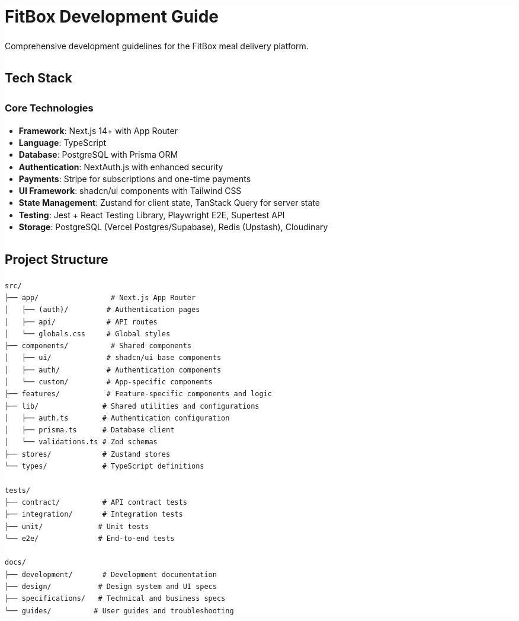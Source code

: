 # FitBox Development Guide

Comprehensive development guidelines for the FitBox meal delivery platform.

## Tech Stack

### Core Technologies

- **Framework**: Next.js 14+ with App Router
- **Language**: TypeScript
- **Database**: PostgreSQL with Prisma ORM
- **Authentication**: NextAuth.js with enhanced security
- **Payments**: Stripe for subscriptions and one-time payments
- **UI Framework**: shadcn/ui components with Tailwind CSS
- **State Management**: Zustand for client state, TanStack Query for server state
- **Testing**: Jest + React Testing Library, Playwright E2E, Supertest API
- **Storage**: PostgreSQL (Vercel Postgres/Supabase), Redis (Upstash), Cloudinary

## Project Structure

```
src/
├── app/                 # Next.js App Router
│   ├── (auth)/         # Authentication pages
│   ├── api/            # API routes
│   └── globals.css     # Global styles
├── components/          # Shared components
│   ├── ui/             # shadcn/ui base components
│   ├── auth/           # Authentication components
│   └── custom/         # App-specific components
├── features/           # Feature-specific components and logic
├── lib/               # Shared utilities and configurations
│   ├── auth.ts        # Authentication configuration
│   ├── prisma.ts      # Database client
│   └── validations.ts # Zod schemas
├── stores/            # Zustand stores
└── types/             # TypeScript definitions

tests/
├── contract/          # API contract tests
├── integration/       # Integration tests
├── unit/             # Unit tests
└── e2e/              # End-to-end tests

docs/
├── development/       # Development documentation
├── design/           # Design system and UI specs
├── specifications/   # Technical and business specs
└── guides/          # User guides and troubleshooting
```

